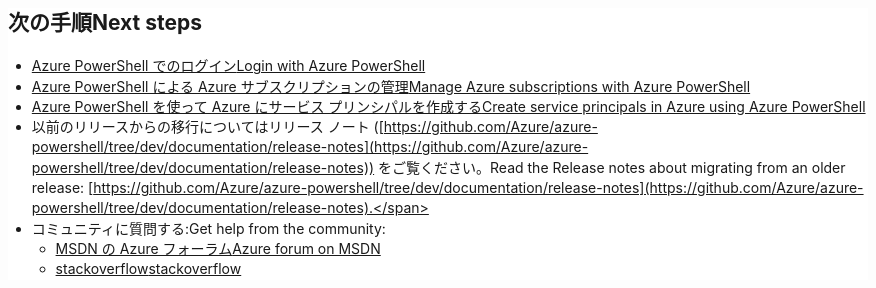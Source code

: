 ## <a name="next-steps"></a><span data-ttu-id="e5bab-192">次の手順</span><span class="sxs-lookup"><span data-stu-id="e5bab-192">Next steps</span></span>

* [<span data-ttu-id="e5bab-193">Azure PowerShell でのログイン</span><span class="sxs-lookup"><span data-stu-id="e5bab-193">Login with Azure PowerShell</span></span>](authenticate-azureps.md)
* [<span data-ttu-id="e5bab-194">Azure PowerShell による Azure サブスクリプションの管理</span><span class="sxs-lookup"><span data-stu-id="e5bab-194">Manage Azure subscriptions with Azure PowerShell</span></span>](manage-subscriptions-azureps.md)
* [<span data-ttu-id="e5bab-195">Azure PowerShell を使って Azure にサービス プリンシパルを作成する</span><span class="sxs-lookup"><span data-stu-id="e5bab-195">Create service principals in Azure using Azure PowerShell</span></span>](create-azure-service-principal-azureps.md)
* <span data-ttu-id="e5bab-196">以前のリリースからの移行についてはリリース ノート ([https://github.com/Azure/azure-powershell/tree/dev/documentation/release-notes](https://github.com/Azure/azure-powershell/tree/dev/documentation/release-notes)) をご覧ください。</span><span class="sxs-lookup"><span data-stu-id="e5bab-196">Read the Release notes about migrating from an older release: [https://github.com/Azure/azure-powershell/tree/dev/documentation/release-notes](https://github.com/Azure/azure-powershell/tree/dev/documentation/release-notes).</span></span>
* <span data-ttu-id="e5bab-197">コミュニティに質問する:</span><span class="sxs-lookup"><span data-stu-id="e5bab-197">Get help from the community:</span></span>
  * [<span data-ttu-id="e5bab-198">MSDN の Azure フォーラム</span><span class="sxs-lookup"><span data-stu-id="e5bab-198">Azure forum on MSDN</span></span>](http://go.microsoft.com/fwlink/p/?LinkId=320212)
  * [<span data-ttu-id="e5bab-199">stackoverflow</span><span class="sxs-lookup"><span data-stu-id="e5bab-199">stackoverflow</span></span>](http://go.microsoft.com/fwlink/?LinkId=320213)

